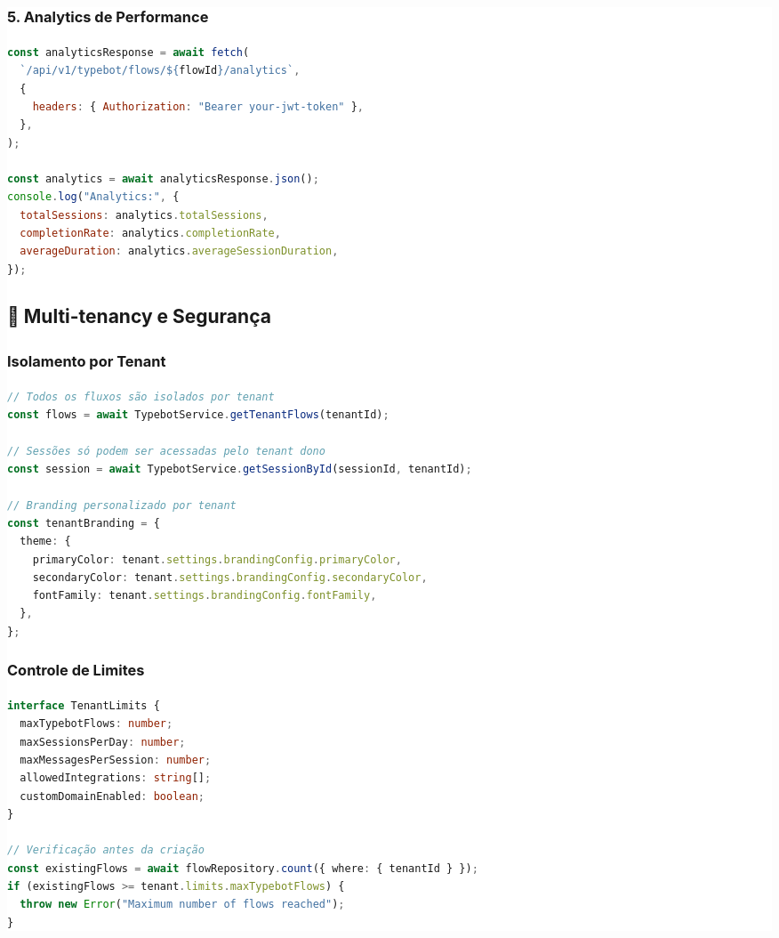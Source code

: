 ### 5. Analytics de Performance

```javascript
const analyticsResponse = await fetch(
  `/api/v1/typebot/flows/${flowId}/analytics`,
  {
    headers: { Authorization: "Bearer your-jwt-token" },
  },
);

const analytics = await analyticsResponse.json();
console.log("Analytics:", {
  totalSessions: analytics.totalSessions,
  completionRate: analytics.completionRate,
  averageDuration: analytics.averageSessionDuration,
});
```

## 🔐 Multi-tenancy e Segurança

### Isolamento por Tenant

```typescript
// Todos os fluxos são isolados por tenant
const flows = await TypebotService.getTenantFlows(tenantId);

// Sessões só podem ser acessadas pelo tenant dono
const session = await TypebotService.getSessionById(sessionId, tenantId);

// Branding personalizado por tenant
const tenantBranding = {
  theme: {
    primaryColor: tenant.settings.brandingConfig.primaryColor,
    secondaryColor: tenant.settings.brandingConfig.secondaryColor,
    fontFamily: tenant.settings.brandingConfig.fontFamily,
  },
};
```

### Controle de Limites

```typescript
interface TenantLimits {
  maxTypebotFlows: number;
  maxSessionsPerDay: number;
  maxMessagesPerSession: number;
  allowedIntegrations: string[];
  customDomainEnabled: boolean;
}

// Verificação antes da criação
const existingFlows = await flowRepository.count({ where: { tenantId } });
if (existingFlows >= tenant.limits.maxTypebotFlows) {
  throw new Error("Maximum number of flows reached");
}
```
